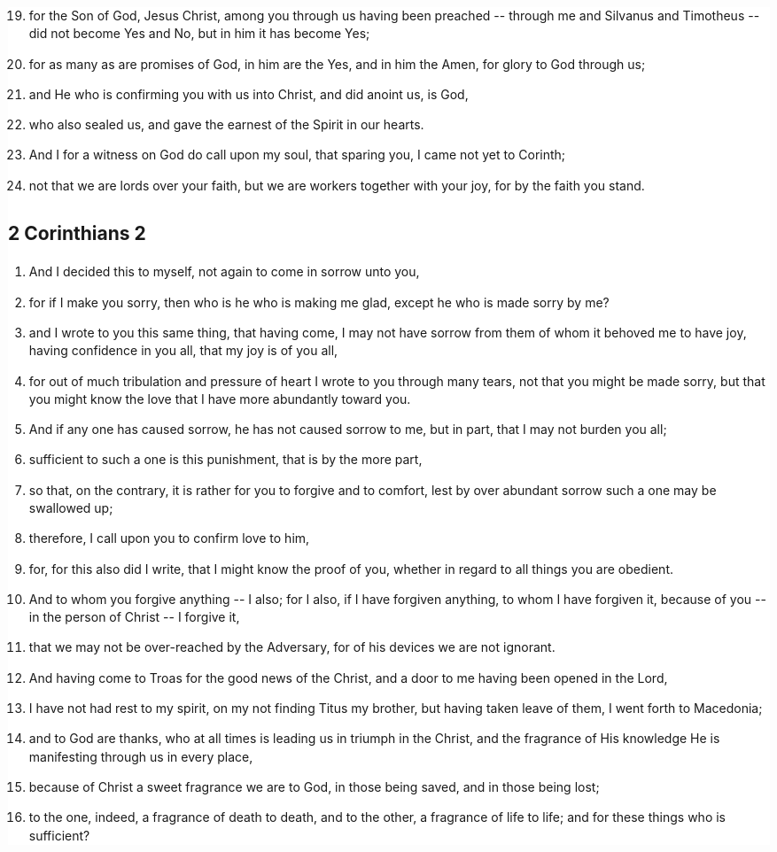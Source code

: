 19. for the Son of God, Jesus Christ, among you through us having been preached -- through me and Silvanus and Timotheus -- did not become Yes and No, but in him it has become Yes;

20. for as many as are promises of God, in him are the Yes, and in him the Amen, for glory to God through us;

21. and He who is confirming you with us into Christ, and did anoint us, is God,

22. who also sealed us, and gave the earnest of the Spirit in our hearts.

23. And I for a witness on God do call upon my soul, that sparing you, I came not yet to Corinth;

24. not that we are lords over your faith, but we are workers together with your joy, for by the faith you stand.

## 2 Corinthians 2

1. And I decided this to myself, not again to come in sorrow unto you,

2. for if I make you sorry, then who is he who is making me glad, except he who is made sorry by me?

3. and I wrote to you this same thing, that having come, I may not have sorrow from them of whom it behoved me to have joy, having confidence in you all, that my joy is of you all,

4. for out of much tribulation and pressure of heart I wrote to you through many tears, not that you might be made sorry, but that you might know the love that I have more abundantly toward you.

5. And if any one has caused sorrow, he has not caused sorrow to me, but in part, that I may not burden you all;

6. sufficient to such a one is this punishment, that is by the more part,

7. so that, on the contrary, it is rather for you to forgive and to comfort, lest by over abundant sorrow such a one may be swallowed up;

8. therefore, I call upon you to confirm love to him,

9. for, for this also did I write, that I might know the proof of you, whether in regard to all things you are obedient.

10. And to whom you forgive anything -- I also; for I also, if I have forgiven anything, to whom I have forgiven it, because of you -- in the person of Christ -- I forgive it,

11. that we may not be over-reached by the Adversary, for of his devices we are not ignorant.

12. And having come to Troas for the good news of the Christ, and a door to me having been opened in the Lord,

13. I have not had rest to my spirit, on my not finding Titus my brother, but having taken leave of them, I went forth to Macedonia;

14. and to God are thanks, who at all times is leading us in triumph in the Christ, and the fragrance of His knowledge He is manifesting through us in every place,

15. because of Christ a sweet fragrance we are to God, in those being saved, and in those being lost;

16. to the one, indeed, a fragrance of death to death, and to the other, a fragrance of life to life; and for these things who is sufficient?
